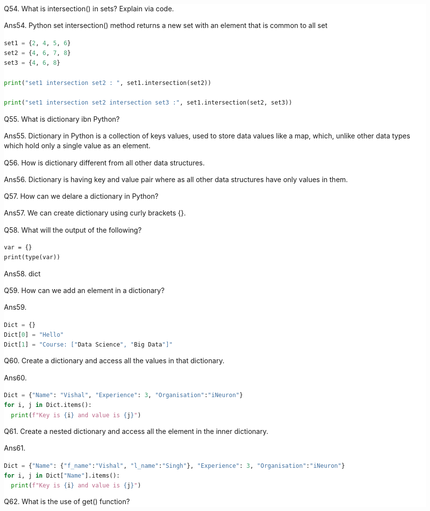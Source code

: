 Q54. What is intersection() in sets? Explain via code.

Ans54. Python set intersection() method returns a new set with an element that is common to all set
```python
set1 = {2, 4, 5, 6}
set2 = {4, 6, 7, 8}
set3 = {4, 6, 8}

print("set1 intersection set2 : ", set1.intersection(set2))

print("set1 intersection set2 intersection set3 :", set1.intersection(set2, set3))
```

Q55. What is dictionary ibn Python?

Ans55. Dictionary in Python is a collection of keys values, used to store data values like a map, which, unlike other data types which hold only a single value as an element.

Q56. How is dictionary different from all other data structures.

Ans56. Dictionary is having key and value pair where as all other data structures have only values in them.

Q57. How can we delare a dictionary in Python?

Ans57. We can create dictionary using curly brackets {}.

Q58. What will the output of the following?
```
var = {}
print(type(var))
```
Ans58. dict

Q59. How can we add an element in a dictionary?

Ans59. 
```python
Dict = {}
Dict[0] = "Hello"
Dict[1] = "Course: ["Data Science", "Big Data"]"
```

Q60. Create a dictionary and access all the values in that dictionary.

Ans60. 
```python
Dict = {"Name": "Vishal", "Experience": 3, "Organisation":"iNeuron"}
for i, j in Dict.items():
  print(f"Key is {i} and value is {j}")
```

Q61. Create a nested dictionary and access all the element in the inner dictionary.

Ans61.
```python
Dict = {"Name": {"f_name":"Vishal", "l_name":"Singh"}, "Experience": 3, "Organisation":"iNeuron"}
for i, j in Dict["Name"].items():
  print(f"Key is {i} and value is {j}")
```
Q62. What is the use of get() function?

